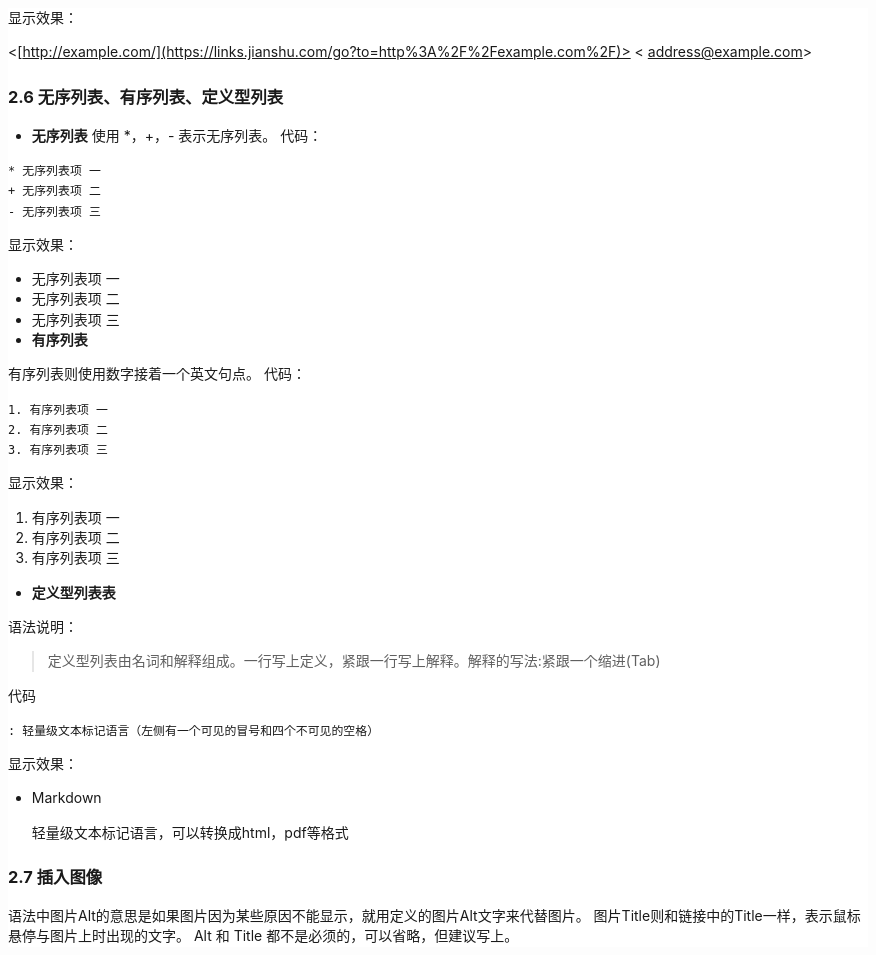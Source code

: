 显示效果：

<[http://example.com/](https://links.jianshu.com/go?to=http%3A%2F%2Fexample.com%2F)>
< [address@example.com](https://links.jianshu.com/go?to=mailto%3Aaddress%40example.com)>

### 2.6 无序列表、有序列表、定义型列表

- **无序列表**
  使用 *，+，- 表示无序列表。
  代码：

```undefined
* 无序列表项 一
+ 无序列表项 二
- 无序列表项 三
```

显示效果：

- 无序列表项 一
- 无序列表项 二
- 无序列表项 三
- **有序列表**

有序列表则使用数字接着一个英文句点。
代码：

```undefined
1. 有序列表项 一
2. 有序列表项 二
3. 有序列表项 三
```

显示效果：

1. 有序列表项 一
2. 有序列表项 二
3. 有序列表项 三

- **定义型列表表**

语法说明：

> 定义型列表由名词和解释组成。一行写上定义，紧跟一行写上解释。解释的写法:紧跟一个缩进(Tab)

代码

```undefined
: 轻量级文本标记语言（左侧有一个可见的冒号和四个不可见的空格）
```

显示效果：

- Markdown

  轻量级文本标记语言，可以转换成html，pdf等格式

### 2.7 插入图像

语法中图片Alt的意思是如果图片因为某些原因不能显示，就用定义的图片Alt文字来代替图片。 图片Title则和链接中的Title一样，表示鼠标悬停与图片上时出现的文字。 Alt 和 Title 都不是必须的，可以省略，但建议写上。
